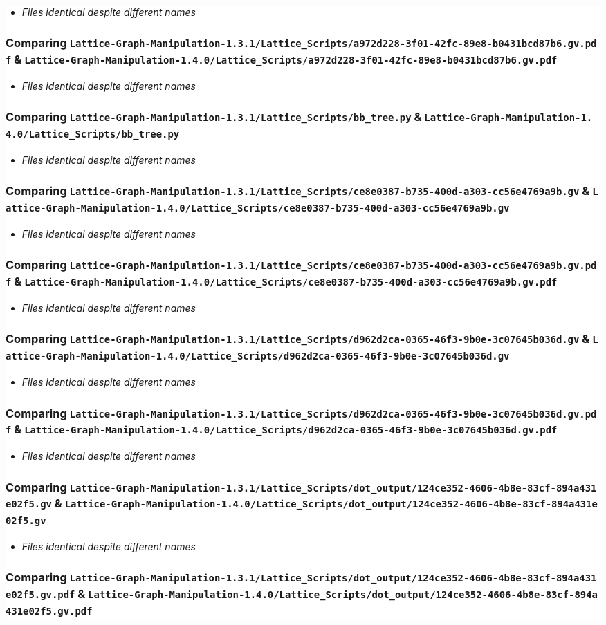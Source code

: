  * *Files identical despite different names*

### Comparing `Lattice-Graph-Manipulation-1.3.1/Lattice_Scripts/a972d228-3f01-42fc-89e8-b0431bcd87b6.gv.pdf` & `Lattice-Graph-Manipulation-1.4.0/Lattice_Scripts/a972d228-3f01-42fc-89e8-b0431bcd87b6.gv.pdf`

 * *Files identical despite different names*

### Comparing `Lattice-Graph-Manipulation-1.3.1/Lattice_Scripts/bb_tree.py` & `Lattice-Graph-Manipulation-1.4.0/Lattice_Scripts/bb_tree.py`

 * *Files identical despite different names*

### Comparing `Lattice-Graph-Manipulation-1.3.1/Lattice_Scripts/ce8e0387-b735-400d-a303-cc56e4769a9b.gv` & `Lattice-Graph-Manipulation-1.4.0/Lattice_Scripts/ce8e0387-b735-400d-a303-cc56e4769a9b.gv`

 * *Files identical despite different names*

### Comparing `Lattice-Graph-Manipulation-1.3.1/Lattice_Scripts/ce8e0387-b735-400d-a303-cc56e4769a9b.gv.pdf` & `Lattice-Graph-Manipulation-1.4.0/Lattice_Scripts/ce8e0387-b735-400d-a303-cc56e4769a9b.gv.pdf`

 * *Files identical despite different names*

### Comparing `Lattice-Graph-Manipulation-1.3.1/Lattice_Scripts/d962d2ca-0365-46f3-9b0e-3c07645b036d.gv` & `Lattice-Graph-Manipulation-1.4.0/Lattice_Scripts/d962d2ca-0365-46f3-9b0e-3c07645b036d.gv`

 * *Files identical despite different names*

### Comparing `Lattice-Graph-Manipulation-1.3.1/Lattice_Scripts/d962d2ca-0365-46f3-9b0e-3c07645b036d.gv.pdf` & `Lattice-Graph-Manipulation-1.4.0/Lattice_Scripts/d962d2ca-0365-46f3-9b0e-3c07645b036d.gv.pdf`

 * *Files identical despite different names*

### Comparing `Lattice-Graph-Manipulation-1.3.1/Lattice_Scripts/dot_output/124ce352-4606-4b8e-83cf-894a431e02f5.gv` & `Lattice-Graph-Manipulation-1.4.0/Lattice_Scripts/dot_output/124ce352-4606-4b8e-83cf-894a431e02f5.gv`

 * *Files identical despite different names*

### Comparing `Lattice-Graph-Manipulation-1.3.1/Lattice_Scripts/dot_output/124ce352-4606-4b8e-83cf-894a431e02f5.gv.pdf` & `Lattice-Graph-Manipulation-1.4.0/Lattice_Scripts/dot_output/124ce352-4606-4b8e-83cf-894a431e02f5.gv.pdf`

